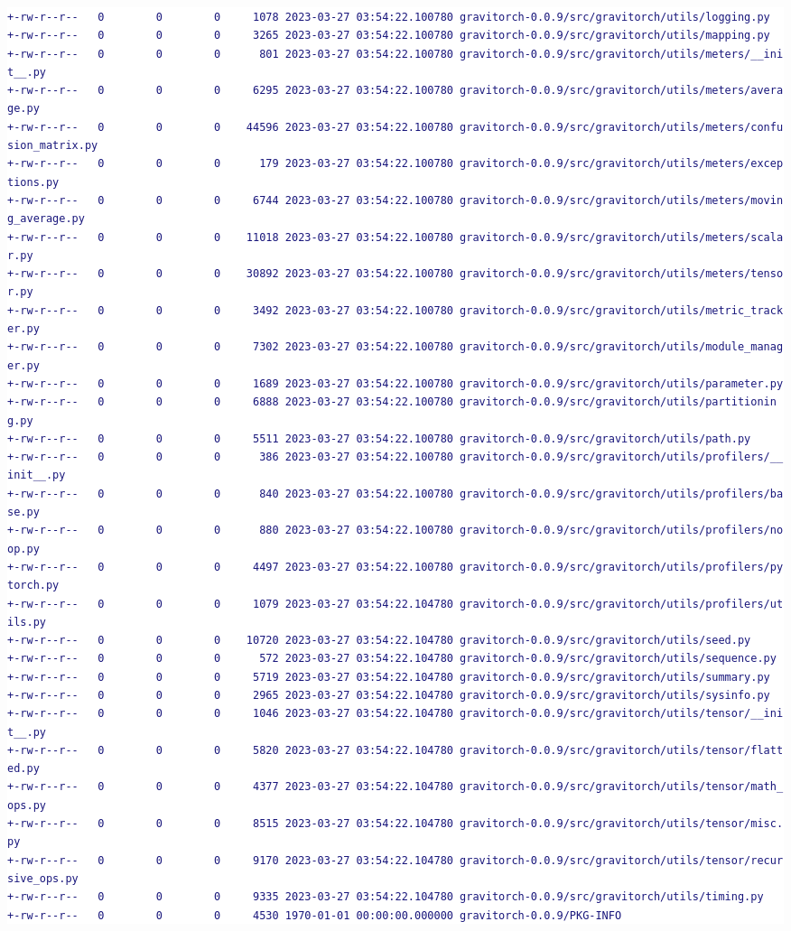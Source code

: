 ```diff
+-rw-r--r--   0        0        0     1078 2023-03-27 03:54:22.100780 gravitorch-0.0.9/src/gravitorch/utils/logging.py
+-rw-r--r--   0        0        0     3265 2023-03-27 03:54:22.100780 gravitorch-0.0.9/src/gravitorch/utils/mapping.py
+-rw-r--r--   0        0        0      801 2023-03-27 03:54:22.100780 gravitorch-0.0.9/src/gravitorch/utils/meters/__init__.py
+-rw-r--r--   0        0        0     6295 2023-03-27 03:54:22.100780 gravitorch-0.0.9/src/gravitorch/utils/meters/average.py
+-rw-r--r--   0        0        0    44596 2023-03-27 03:54:22.100780 gravitorch-0.0.9/src/gravitorch/utils/meters/confusion_matrix.py
+-rw-r--r--   0        0        0      179 2023-03-27 03:54:22.100780 gravitorch-0.0.9/src/gravitorch/utils/meters/exceptions.py
+-rw-r--r--   0        0        0     6744 2023-03-27 03:54:22.100780 gravitorch-0.0.9/src/gravitorch/utils/meters/moving_average.py
+-rw-r--r--   0        0        0    11018 2023-03-27 03:54:22.100780 gravitorch-0.0.9/src/gravitorch/utils/meters/scalar.py
+-rw-r--r--   0        0        0    30892 2023-03-27 03:54:22.100780 gravitorch-0.0.9/src/gravitorch/utils/meters/tensor.py
+-rw-r--r--   0        0        0     3492 2023-03-27 03:54:22.100780 gravitorch-0.0.9/src/gravitorch/utils/metric_tracker.py
+-rw-r--r--   0        0        0     7302 2023-03-27 03:54:22.100780 gravitorch-0.0.9/src/gravitorch/utils/module_manager.py
+-rw-r--r--   0        0        0     1689 2023-03-27 03:54:22.100780 gravitorch-0.0.9/src/gravitorch/utils/parameter.py
+-rw-r--r--   0        0        0     6888 2023-03-27 03:54:22.100780 gravitorch-0.0.9/src/gravitorch/utils/partitioning.py
+-rw-r--r--   0        0        0     5511 2023-03-27 03:54:22.100780 gravitorch-0.0.9/src/gravitorch/utils/path.py
+-rw-r--r--   0        0        0      386 2023-03-27 03:54:22.100780 gravitorch-0.0.9/src/gravitorch/utils/profilers/__init__.py
+-rw-r--r--   0        0        0      840 2023-03-27 03:54:22.100780 gravitorch-0.0.9/src/gravitorch/utils/profilers/base.py
+-rw-r--r--   0        0        0      880 2023-03-27 03:54:22.100780 gravitorch-0.0.9/src/gravitorch/utils/profilers/noop.py
+-rw-r--r--   0        0        0     4497 2023-03-27 03:54:22.100780 gravitorch-0.0.9/src/gravitorch/utils/profilers/pytorch.py
+-rw-r--r--   0        0        0     1079 2023-03-27 03:54:22.104780 gravitorch-0.0.9/src/gravitorch/utils/profilers/utils.py
+-rw-r--r--   0        0        0    10720 2023-03-27 03:54:22.104780 gravitorch-0.0.9/src/gravitorch/utils/seed.py
+-rw-r--r--   0        0        0      572 2023-03-27 03:54:22.104780 gravitorch-0.0.9/src/gravitorch/utils/sequence.py
+-rw-r--r--   0        0        0     5719 2023-03-27 03:54:22.104780 gravitorch-0.0.9/src/gravitorch/utils/summary.py
+-rw-r--r--   0        0        0     2965 2023-03-27 03:54:22.104780 gravitorch-0.0.9/src/gravitorch/utils/sysinfo.py
+-rw-r--r--   0        0        0     1046 2023-03-27 03:54:22.104780 gravitorch-0.0.9/src/gravitorch/utils/tensor/__init__.py
+-rw-r--r--   0        0        0     5820 2023-03-27 03:54:22.104780 gravitorch-0.0.9/src/gravitorch/utils/tensor/flatted.py
+-rw-r--r--   0        0        0     4377 2023-03-27 03:54:22.104780 gravitorch-0.0.9/src/gravitorch/utils/tensor/math_ops.py
+-rw-r--r--   0        0        0     8515 2023-03-27 03:54:22.104780 gravitorch-0.0.9/src/gravitorch/utils/tensor/misc.py
+-rw-r--r--   0        0        0     9170 2023-03-27 03:54:22.104780 gravitorch-0.0.9/src/gravitorch/utils/tensor/recursive_ops.py
+-rw-r--r--   0        0        0     9335 2023-03-27 03:54:22.104780 gravitorch-0.0.9/src/gravitorch/utils/timing.py
+-rw-r--r--   0        0        0     4530 1970-01-01 00:00:00.000000 gravitorch-0.0.9/PKG-INFO
```
